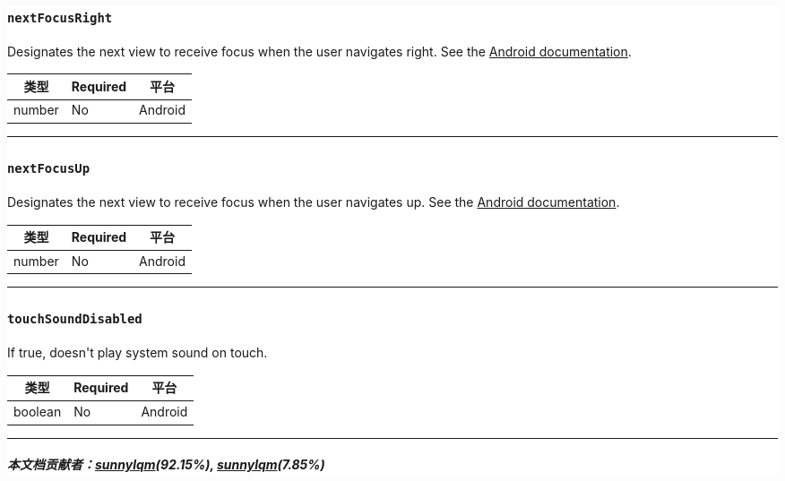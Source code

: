 ### `nextFocusRight`

Designates the next view to receive focus when the user navigates right. See the [Android documentation](https://developer.android.com/reference/android/view/View.html#attr_android:nextFocusRight).

| 类型   | Required | 平台    |
| ------ | -------- | ------- |
| number | No       | Android |

---

### `nextFocusUp`

Designates the next view to receive focus when the user navigates up. See the [Android documentation](https://developer.android.com/reference/android/view/View.html#attr_android:nextFocusUp).

| 类型   | Required | 平台    |
| ------ | -------- | ------- |
| number | No       | Android |

---

### `touchSoundDisabled`

If true, doesn't play system sound on touch.

| 类型    | Required | 平台    |
| ------- | -------- | ------- |
| boolean | No       | Android |

---

##### 本文档贡献者：[sunnylqm](https://github.com/search?q=sunnylqm&type=Users)(92.15%), [sunnylqm](https://github.com/search?q=sunnylqm&type=Users)(7.85%)
